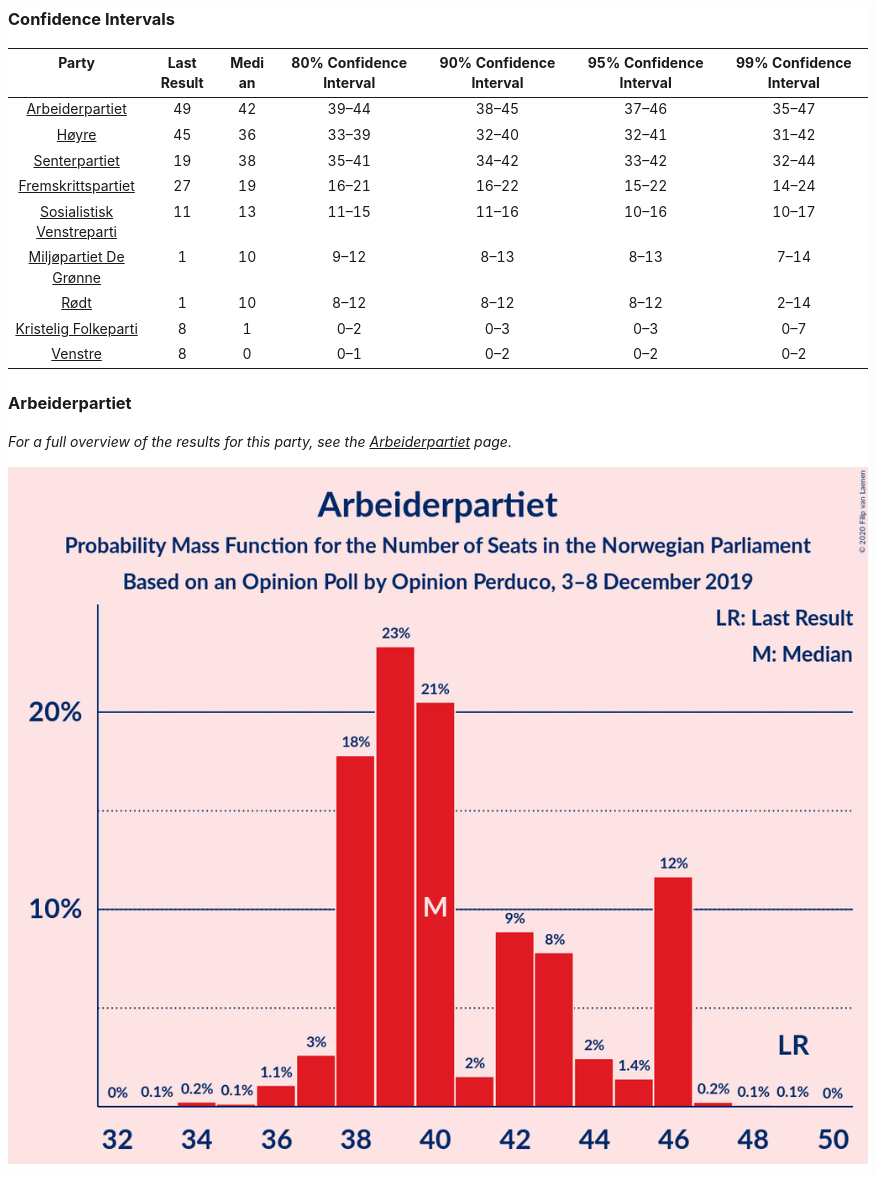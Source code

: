 ### Confidence Intervals

| Party | Last Result | Median | 80% Confidence Interval | 90% Confidence Interval | 95% Confidence Interval | 99% Confidence Interval |
|:-----:|:-----------:|:------:|:-----------------------:|:-----------------------:|:-----------------------:|:-----------------------:|
| <a href="#arbeiderpartiet">Arbeiderpartiet</a> | 49 | 42 | 39–44 |38–45 |37–46 |35–47 |
| <a href="#høyre">Høyre</a> | 45 | 36 | 33–39 |32–40 |32–41 |31–42 |
| <a href="#senterpartiet">Senterpartiet</a> | 19 | 38 | 35–41 |34–42 |33–42 |32–44 |
| <a href="#fremskrittspartiet">Fremskrittspartiet</a> | 27 | 19 | 16–21 |16–22 |15–22 |14–24 |
| <a href="#sosialistisk-venstreparti">Sosialistisk Venstreparti</a> | 11 | 13 | 11–15 |11–16 |10–16 |10–17 |
| <a href="#miljøpartiet-de-grønne">Miljøpartiet De Grønne</a> | 1 | 10 | 9–12 |8–13 |8–13 |7–14 |
| <a href="#rødt">Rødt</a> | 1 | 10 | 8–12 |8–12 |8–12 |2–14 |
| <a href="#kristelig-folkeparti">Kristelig Folkeparti</a> | 8 | 1 | 0–2 |0–3 |0–3 |0–7 |
| <a href="#venstre">Venstre</a> | 8 | 0 | 0–1 |0–2 |0–2 |0–2 |

### Arbeiderpartiet

*For a full overview of the results for this party, see the [Arbeiderpartiet](party-arbeiderpartiet.html) page.*

![Graph with seats probability mass function not yet produced](2019-12-08-OpinionPerduco-seats-pmf-arbeiderpartiet.png "Seats Probability Mass Function")
